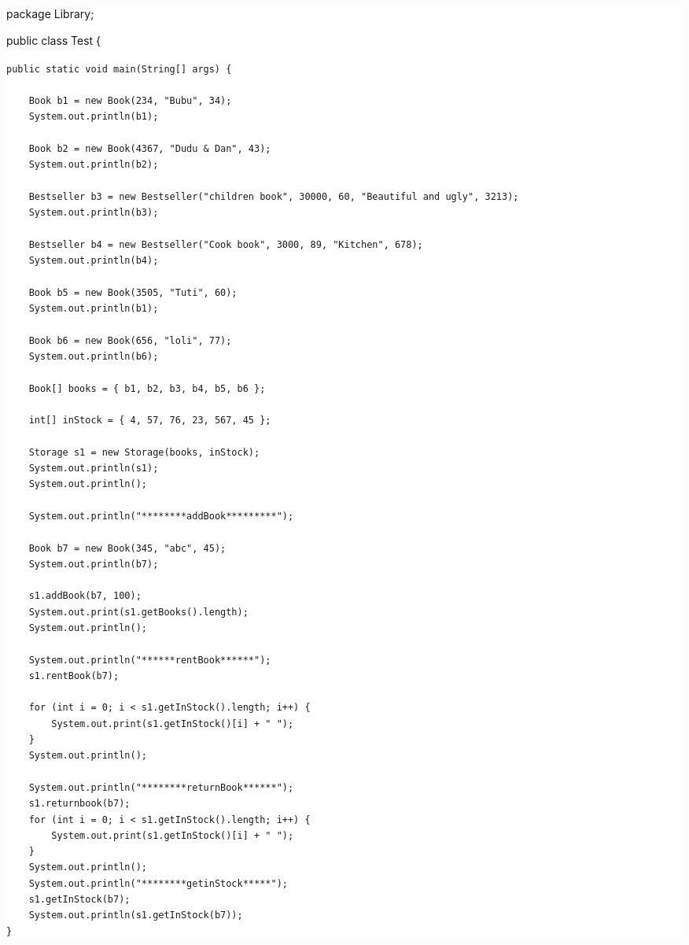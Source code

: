 package Library;

public class Test {

	public static void main(String[] args) {

		Book b1 = new Book(234, "Bubu", 34);
		System.out.println(b1);

		Book b2 = new Book(4367, "Dudu & Dan", 43);
		System.out.println(b2);

		Bestseller b3 = new Bestseller("children book", 30000, 60, "Beautiful and ugly", 3213);
		System.out.println(b3);

		Bestseller b4 = new Bestseller("Cook book", 3000, 89, "Kitchen", 678);
		System.out.println(b4);

		Book b5 = new Book(3505, "Tuti", 60);
		System.out.println(b1);

		Book b6 = new Book(656, "loli", 77);
		System.out.println(b6);

		Book[] books = { b1, b2, b3, b4, b5, b6 };

		int[] inStock = { 4, 57, 76, 23, 567, 45 };

		Storage s1 = new Storage(books, inStock);
		System.out.println(s1);
		System.out.println();

		System.out.println("********addBook*********");

		Book b7 = new Book(345, "abc", 45);
		System.out.println(b7);

		s1.addBook(b7, 100);
		System.out.print(s1.getBooks().length);
		System.out.println();

		System.out.println("******rentBook******");
		s1.rentBook(b7);

		for (int i = 0; i < s1.getInStock().length; i++) {
			System.out.print(s1.getInStock()[i] + " ");
		}
		System.out.println();

		System.out.println("********returnBook******");
		s1.returnbook(b7);
		for (int i = 0; i < s1.getInStock().length; i++) {
			System.out.print(s1.getInStock()[i] + " ");
		}
		System.out.println();
		System.out.println("********getinStock*****");
		s1.getInStock(b7);
		System.out.println(s1.getInStock(b7));
	}
